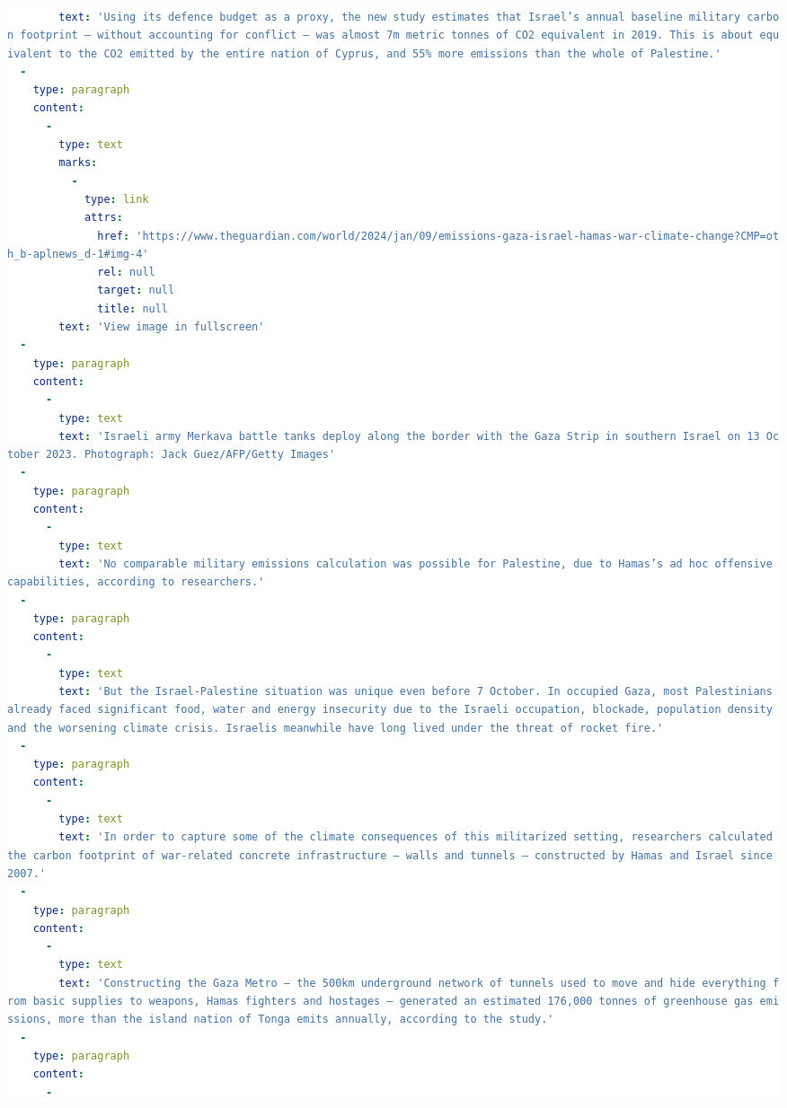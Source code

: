 ```yaml
        text: 'Using its defence budget as a proxy, the new study estimates that Israel’s annual baseline military carbon footprint – without accounting for conflict – was almost 7m metric tonnes of CO2 equivalent in 2019. This is about equivalent to the CO2 emitted by the entire nation of Cyprus, and 55% more emissions than the whole of Palestine.'
  -
    type: paragraph
    content:
      -
        type: text
        marks:
          -
            type: link
            attrs:
              href: 'https://www.theguardian.com/world/2024/jan/09/emissions-gaza-israel-hamas-war-climate-change?CMP=oth_b-aplnews_d-1#img-4'
              rel: null
              target: null
              title: null
        text: 'View image in fullscreen'
  -
    type: paragraph
    content:
      -
        type: text
        text: 'Israeli army Merkava battle tanks deploy along the border with the Gaza Strip in southern Israel on 13 October 2023. Photograph: Jack Guez/AFP/Getty Images'
  -
    type: paragraph
    content:
      -
        type: text
        text: 'No comparable military emissions calculation was possible for Palestine, due to Hamas’s ad hoc offensive capabilities, according to researchers.'
  -
    type: paragraph
    content:
      -
        type: text
        text: 'But the Israel-Palestine situation was unique even before 7 October. In occupied Gaza, most Palestinians already faced significant food, water and energy insecurity due to the Israeli occupation, blockade, population density and the worsening climate crisis. Israelis meanwhile have long lived under the threat of rocket fire.'
  -
    type: paragraph
    content:
      -
        type: text
        text: 'In order to capture some of the climate consequences of this militarized setting, researchers calculated the carbon footprint of war-related concrete infrastructure – walls and tunnels – constructed by Hamas and Israel since 2007.'
  -
    type: paragraph
    content:
      -
        type: text
        text: 'Constructing the Gaza Metro – the 500km underground network of tunnels used to move and hide everything from basic supplies to weapons, Hamas fighters and hostages – generated an estimated 176,000 tonnes of greenhouse gas emissions, more than the island nation of Tonga emits annually, according to the study.'
  -
    type: paragraph
    content:
      -
```